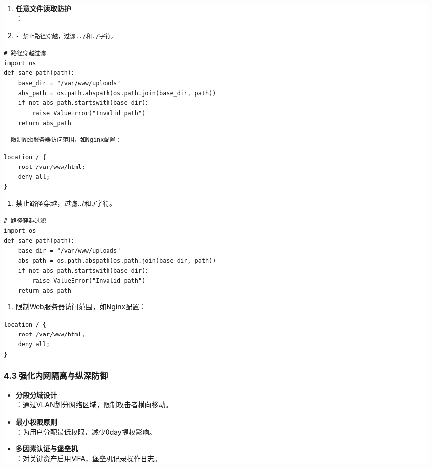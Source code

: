 1. **任意文件读取防护**  
：  
  
1.     - 禁止路径穿越，过滤../和./字符。  
```
# 路径穿越过滤
import os
def safe_path(path):
    base_dir = "/var/www/uploads"
    abs_path = os.path.abspath(os.path.join(base_dir, path))
    if not abs_path.startswith(base_dir):
        raise ValueError("Invalid path")
    return abs_path
```  
  
    - 限制Web服务器访问范围，如Nginx配置：  
```
location / {
    root /var/www/html;
    deny all;
}
```  
  
  
  
1. 禁止路径穿越，过滤../和./字符。  
```
# 路径穿越过滤
import os
def safe_path(path):
    base_dir = "/var/www/uploads"
    abs_path = os.path.abspath(os.path.join(base_dir, path))
    if not abs_path.startswith(base_dir):
        raise ValueError("Invalid path")
    return abs_path
```  
  
1. 限制Web服务器访问范围，如Nginx配置：  
```
location / {
    root /var/www/html;
    deny all;
}
```  
  
  
### 4.3 强化内网隔离与纵深防御  
  
- **分段分域设计**  
：通过VLAN划分网络区域，限制攻击者横向移动。  
  
- **最小权限原则**  
：为用户分配最低权限，减少0day提权影响。  
  
- **多因素认证与堡垒机**  
：对关键资产启用MFA，堡垒机记录操作日志。  
  